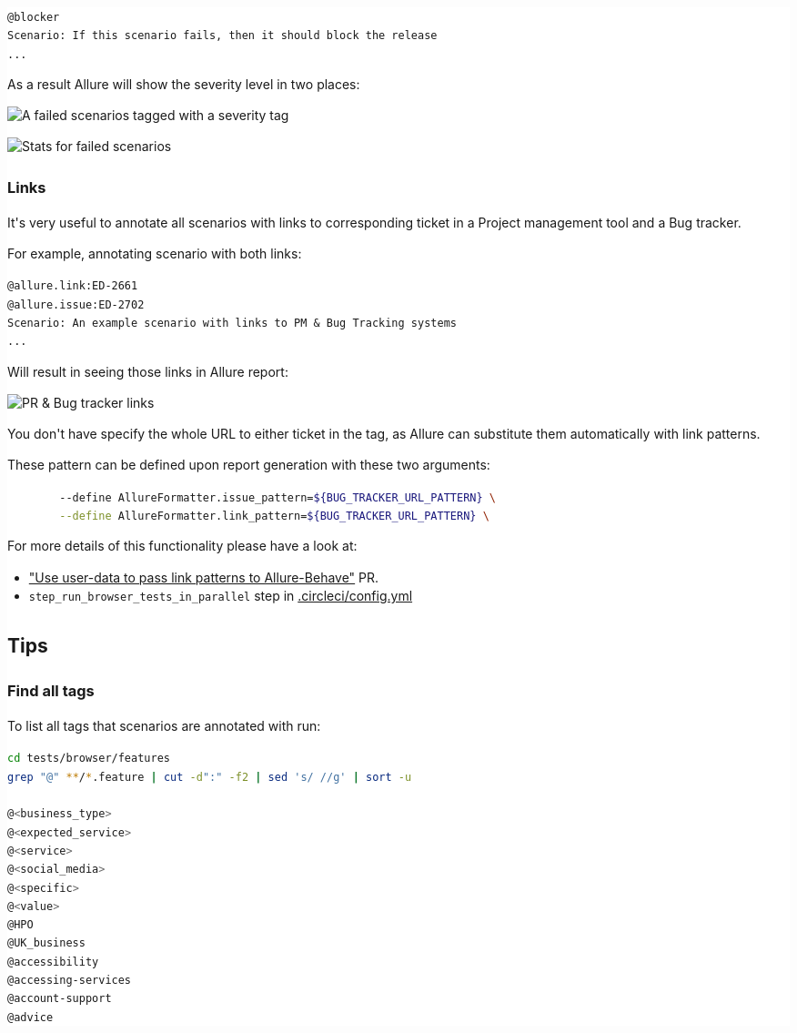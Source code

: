 ```gherkin
@blocker
Scenario: If this scenario fails, then it should block the release
...
```

As a result Allure will show the severity level in two places:

![A failed scenarios tagged with a severity tag](./docs/tagging-severity-report.png)

![Stats for failed scenarios](./docs/tagging-severity-graphs.png)


### Links

It's very useful to annotate all scenarios with links to corresponding ticket in a Project management tool and a Bug tracker.  

For example, annotating scenario with both links:

```gherkin
@allure.link:ED-2661
@allure.issue:ED-2702
Scenario: An example scenario with links to PM & Bug Tracking systems
...
```

Will result in seeing those links in Allure report:

![PR & Bug tracker links](./docs/tagging-links.png)

You don't have specify the whole URL to either ticket in the tag, as Allure can substitute them automatically with link patterns.

These pattern can be defined upon report generation with these two arguments:
```bash
        --define AllureFormatter.issue_pattern=${BUG_TRACKER_URL_PATTERN} \
        --define AllureFormatter.link_pattern=${BUG_TRACKER_URL_PATTERN} \
```

For more details of this functionality please have a look at:

* ["Use user-data to pass link patterns to Allure-Behave"](https://github.com/allure-framework/allure-python/pull/464) PR.
* `step_run_browser_tests_in_parallel` step in [.circleci/config.yml](../../.circleci/config.yml)


## Tips

### Find all tags

To list all tags that scenarios are annotated with run:

```bash
cd tests/browser/features
grep "@" **/*.feature | cut -d":" -f2 | sed 's/ //g' | sort -u

@<business_type>
@<expected_service>
@<service>
@<social_media>
@<specific>
@<value>
@HPO
@UK_business
@accessibility
@accessing-services
@account-support
@advice
```